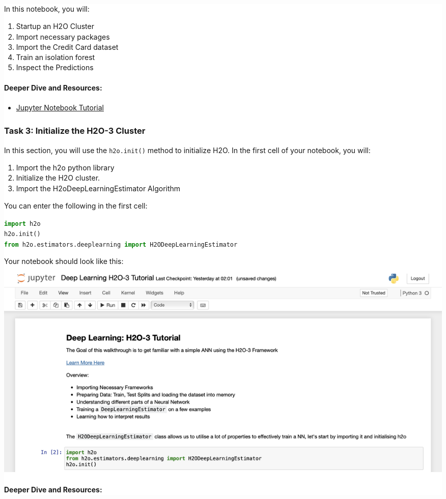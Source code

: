 In this notebook, you will:

1. Startup an H2O Cluster
2. Import necessary packages
3. Import the Credit Card dataset
4. Train an isolation forest
5. Inspect the Predictions

#### Deeper Dive and Resources:

- [Jupyter Notebook Tutorial](https://www.dataquest.io/blog/jupyter-notebook-tutorial/)
 
### Task 3: Initialize the H2O-3 Cluster

In this section, you will use the `h2o.init()` method to initialize H2O. In the first cell of your notebook, you will:
 
1. Import the h2o python library 
2. Initialize the H2O cluster.  
3. Import the H2oDeepLearningEstimator Algorithm

You can enter the following in the first cell:

~~~python
import h2o
h2o.init()
from h2o.estimators.deeplearning import H2ODeepLearningEstimator
~~~

Your notebook should look like this:

![notebook](assets/notebook.jpg)
 
#### Deeper Dive and Resources:
